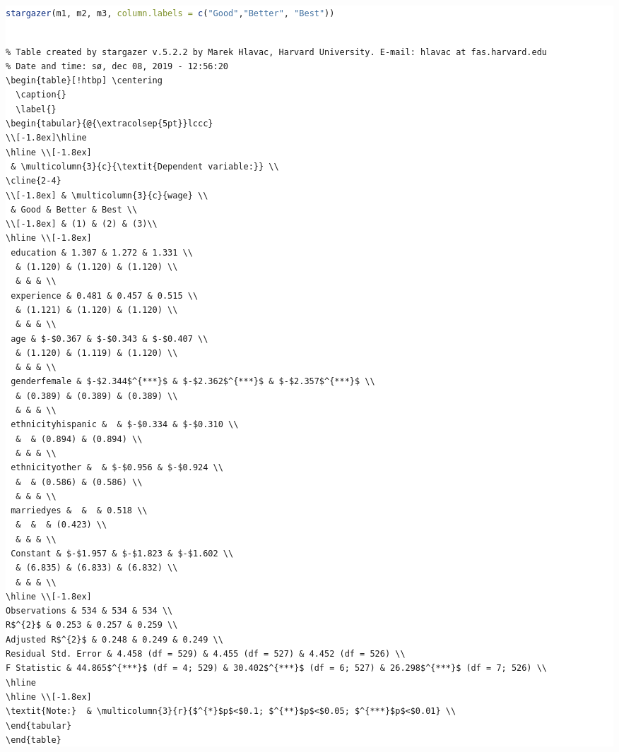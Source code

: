 
```r
stargazer(m1, m2, m3, column.labels = c("Good","Better", "Best"))
```

```

% Table created by stargazer v.5.2.2 by Marek Hlavac, Harvard University. E-mail: hlavac at fas.harvard.edu
% Date and time: sø, dec 08, 2019 - 12:56:20
\begin{table}[!htbp] \centering 
  \caption{} 
  \label{} 
\begin{tabular}{@{\extracolsep{5pt}}lccc} 
\\[-1.8ex]\hline 
\hline \\[-1.8ex] 
 & \multicolumn{3}{c}{\textit{Dependent variable:}} \\ 
\cline{2-4} 
\\[-1.8ex] & \multicolumn{3}{c}{wage} \\ 
 & Good & Better & Best \\ 
\\[-1.8ex] & (1) & (2) & (3)\\ 
\hline \\[-1.8ex] 
 education & 1.307 & 1.272 & 1.331 \\ 
  & (1.120) & (1.120) & (1.120) \\ 
  & & & \\ 
 experience & 0.481 & 0.457 & 0.515 \\ 
  & (1.121) & (1.120) & (1.120) \\ 
  & & & \\ 
 age & $-$0.367 & $-$0.343 & $-$0.407 \\ 
  & (1.120) & (1.119) & (1.120) \\ 
  & & & \\ 
 genderfemale & $-$2.344$^{***}$ & $-$2.362$^{***}$ & $-$2.357$^{***}$ \\ 
  & (0.389) & (0.389) & (0.389) \\ 
  & & & \\ 
 ethnicityhispanic &  & $-$0.334 & $-$0.310 \\ 
  &  & (0.894) & (0.894) \\ 
  & & & \\ 
 ethnicityother &  & $-$0.956 & $-$0.924 \\ 
  &  & (0.586) & (0.586) \\ 
  & & & \\ 
 marriedyes &  &  & 0.518 \\ 
  &  &  & (0.423) \\ 
  & & & \\ 
 Constant & $-$1.957 & $-$1.823 & $-$1.602 \\ 
  & (6.835) & (6.833) & (6.832) \\ 
  & & & \\ 
\hline \\[-1.8ex] 
Observations & 534 & 534 & 534 \\ 
R$^{2}$ & 0.253 & 0.257 & 0.259 \\ 
Adjusted R$^{2}$ & 0.248 & 0.249 & 0.249 \\ 
Residual Std. Error & 4.458 (df = 529) & 4.455 (df = 527) & 4.452 (df = 526) \\ 
F Statistic & 44.865$^{***}$ (df = 4; 529) & 30.402$^{***}$ (df = 6; 527) & 26.298$^{***}$ (df = 7; 526) \\ 
\hline 
\hline \\[-1.8ex] 
\textit{Note:}  & \multicolumn{3}{r}{$^{*}$p$<$0.1; $^{**}$p$<$0.05; $^{***}$p$<$0.01} \\ 
\end{tabular} 
\end{table} 
```
